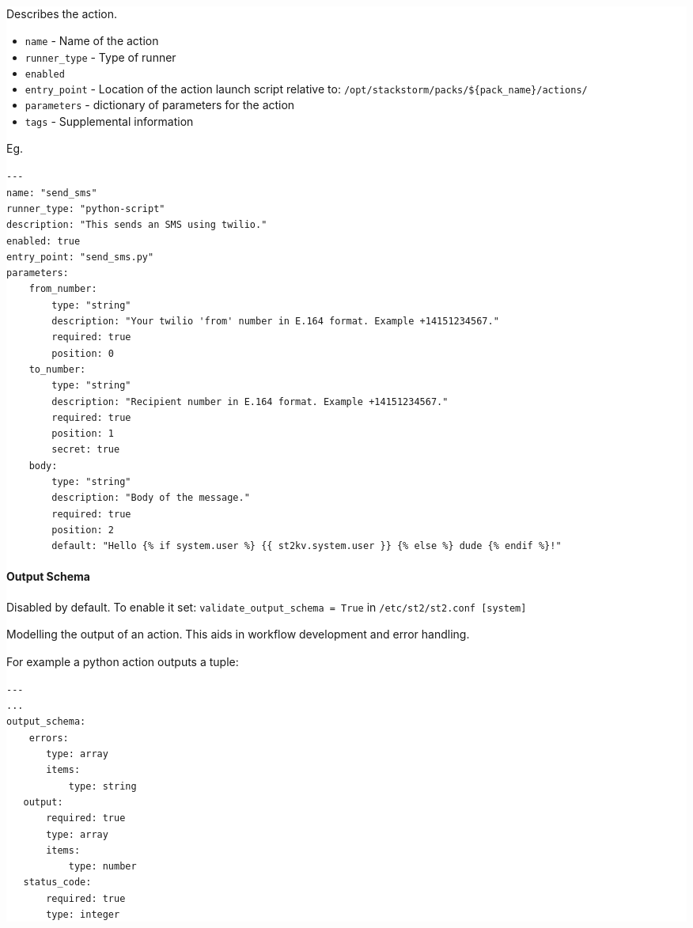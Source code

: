 Describes the action. 

* `name` - Name of the action
* `runner_type` - Type of runner
* `enabled`
* `entry_point` - Location of the action launch script relative to: `/opt/stackstorm/packs/${pack_name}/actions/`
* `parameters` - dictionary of parameters for the action
* `tags` - Supplemental information

Eg.

    ---
    name: "send_sms"
    runner_type: "python-script"
    description: "This sends an SMS using twilio."
    enabled: true
    entry_point: "send_sms.py"
    parameters:
        from_number:
            type: "string"
            description: "Your twilio 'from' number in E.164 format. Example +14151234567."
            required: true
            position: 0
        to_number:
            type: "string"
            description: "Recipient number in E.164 format. Example +14151234567."
            required: true
            position: 1
            secret: true
        body:
            type: "string"
            description: "Body of the message."
            required: true
            position: 2
            default: "Hello {% if system.user %} {{ st2kv.system.user }} {% else %} dude {% endif %}!"

#### Output Schema

Disabled by default.
To enable it set: `validate_output_schema = True` in `/etc/st2/st2.conf [system]`

Modelling the output of an action. This aids in workflow development and error handling.

For example a python action outputs a tuple:

```
---
...
output_schema:
    errors:
       type: array
       items:
           type: string
   output:
       required: true
       type: array
       items:
           type: number
   status_code:
       required: true
       type: integer
```
